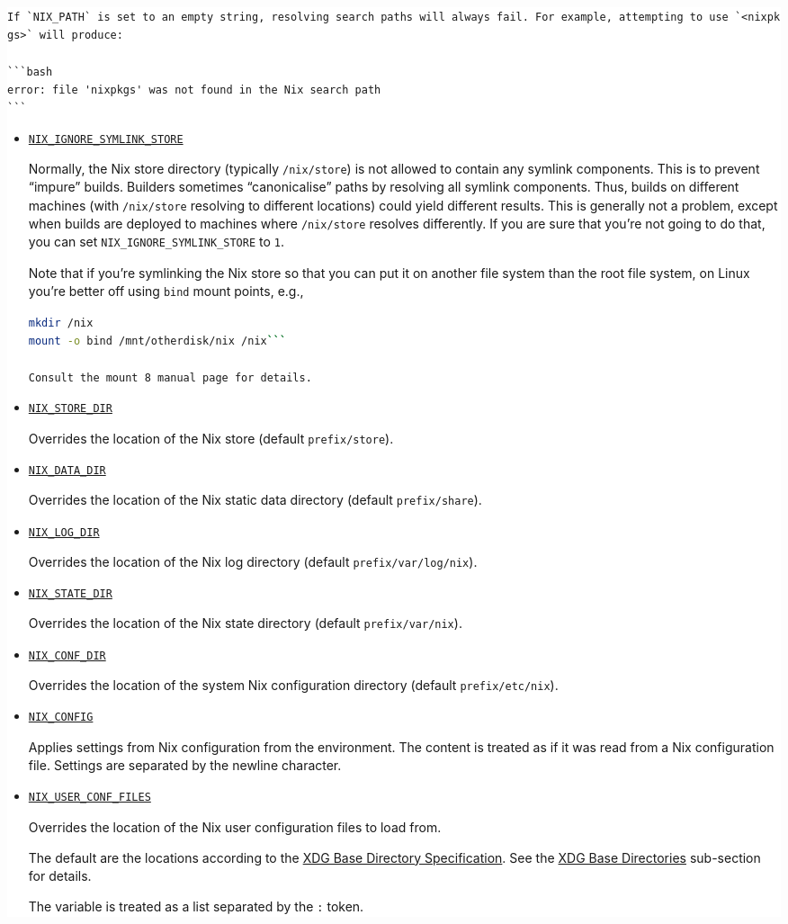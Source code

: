     If `NIX_PATH` is set to an empty string, resolving search paths will always fail. For example, attempting to use `<nixpkgs>` will produce:
    
    ```bash
	error: file 'nixpkgs' was not found in the Nix search path
	```
    
- [`NIX_IGNORE_SYMLINK_STORE`](https://nixos.org/manual/nix/unstable/command-ref/nix-shell#env-NIX_IGNORE_SYMLINK_STORE)
    
    Normally, the Nix store directory (typically `/nix/store`) is not allowed to contain any symlink components. This is to prevent “impure” builds. Builders sometimes “canonicalise” paths by resolving all symlink components. Thus, builds on different machines (with `/nix/store` resolving to different locations) could yield different results. This is generally not a problem, except when builds are deployed to machines where `/nix/store` resolves differently. If you are sure that you’re not going to do that, you can set `NIX_IGNORE_SYMLINK_STORE` to `1`.
    
    Note that if you’re symlinking the Nix store so that you can put it on another file system than the root file system, on Linux you’re better off using `bind` mount points, e.g.,
    
    ```bash 
    mkdir /nix 
    mount -o bind /mnt/otherdisk/nix /nix```
    
    Consult the mount 8 manual page for details.
    
- [`NIX_STORE_DIR`](https://nixos.org/manual/nix/unstable/command-ref/nix-shell#env-NIX_STORE_DIR)
    
    Overrides the location of the Nix store (default `prefix/store`).
    
- [`NIX_DATA_DIR`](https://nixos.org/manual/nix/unstable/command-ref/nix-shell#env-NIX_DATA_DIR)
    
    Overrides the location of the Nix static data directory (default `prefix/share`).
    
- [`NIX_LOG_DIR`](https://nixos.org/manual/nix/unstable/command-ref/nix-shell#env-NIX_LOG_DIR)
    
    Overrides the location of the Nix log directory (default `prefix/var/log/nix`).
    
- [`NIX_STATE_DIR`](https://nixos.org/manual/nix/unstable/command-ref/nix-shell#env-NIX_STATE_DIR)
    
    Overrides the location of the Nix state directory (default `prefix/var/nix`).
    
- [`NIX_CONF_DIR`](https://nixos.org/manual/nix/unstable/command-ref/nix-shell#env-NIX_CONF_DIR)
    
    Overrides the location of the system Nix configuration directory (default `prefix/etc/nix`).
    
- [`NIX_CONFIG`](https://nixos.org/manual/nix/unstable/command-ref/nix-shell#env-NIX_CONFIG)
    
    Applies settings from Nix configuration from the environment. The content is treated as if it was read from a Nix configuration file. Settings are separated by the newline character.
    
- [`NIX_USER_CONF_FILES`](https://nixos.org/manual/nix/unstable/command-ref/nix-shell#env-NIX_USER_CONF_FILES)
    
    Overrides the location of the Nix user configuration files to load from.
    
    The default are the locations according to the [XDG Base Directory Specification](https://specifications.freedesktop.org/basedir-spec/basedir-spec-latest.html). See the [XDG Base Directories](https://nixos.org/manual/nix/unstable/command-ref/nix-shell#xdg-base-directories) sub-section for details.
    
    The variable is treated as a list separated by the `:` token.
    
